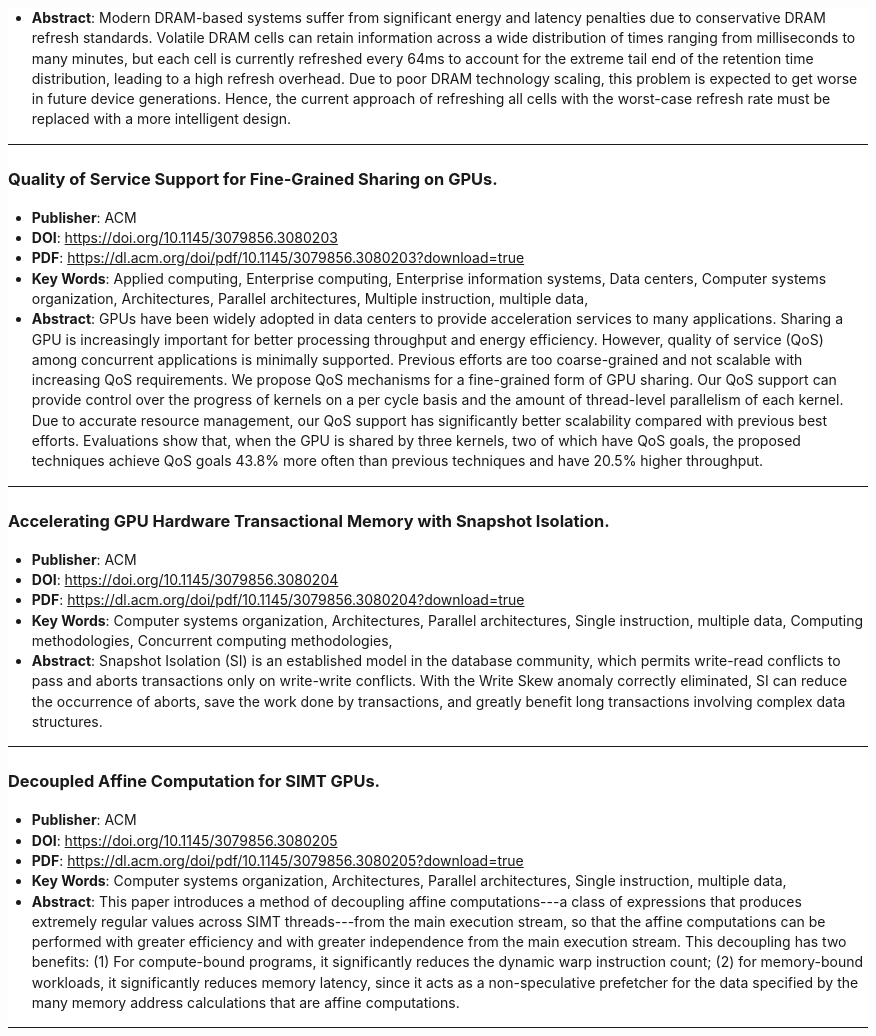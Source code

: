 * **Abstract**: Modern DRAM-based systems suffer from significant energy and latency penalties due to conservative DRAM refresh standards. Volatile DRAM cells can retain information across a wide distribution of times ranging from milliseconds to many minutes, but each cell is currently refreshed every 64ms to account for the extreme tail end of the retention time distribution, leading to a high refresh overhead. Due to poor DRAM technology scaling, this problem is expected to get worse in future device generations. Hence, the current approach of refreshing all cells with the worst-case refresh rate must be replaced with a more intelligent design.

---
### Quality of Service Support for Fine-Grained Sharing on GPUs.
* **Publisher**: ACM
* **DOI**: https://doi.org/10.1145/3079856.3080203
* **PDF**: https://dl.acm.org/doi/pdf/10.1145/3079856.3080203?download=true
* **Key Words**: Applied computing, Enterprise computing, Enterprise information systems, Data centers, Computer systems organization, Architectures, Parallel architectures, Multiple instruction, multiple data, 
* **Abstract**: GPUs have been widely adopted in data centers to provide acceleration services to many applications. Sharing a GPU is increasingly important for better processing throughput and energy efficiency. However, quality of service (QoS) among concurrent applications is minimally supported. Previous efforts are too coarse-grained and not scalable with increasing QoS requirements. We propose QoS mechanisms for a fine-grained form of GPU sharing. Our QoS support can provide control over the progress of kernels on a per cycle basis and the amount of thread-level parallelism of each kernel. Due to accurate resource management, our QoS support has significantly better scalability compared with previous best efforts. Evaluations show that, when the GPU is shared by three kernels, two of which have QoS goals, the proposed techniques achieve QoS goals 43.8% more often than previous techniques and have 20.5% higher throughput.

---
### Accelerating GPU Hardware Transactional Memory with Snapshot Isolation.
* **Publisher**: ACM
* **DOI**: https://doi.org/10.1145/3079856.3080204
* **PDF**: https://dl.acm.org/doi/pdf/10.1145/3079856.3080204?download=true
* **Key Words**: Computer systems organization, Architectures, Parallel architectures, Single instruction, multiple data, Computing methodologies, Concurrent computing methodologies, 
* **Abstract**: Snapshot Isolation (SI) is an established model in the database community, which permits write-read conflicts to pass and aborts transactions only on write-write conflicts. With the Write Skew anomaly correctly eliminated, SI can reduce the occurrence of aborts, save the work done by transactions, and greatly benefit long transactions involving complex data structures.

---
### Decoupled Affine Computation for SIMT GPUs.
* **Publisher**: ACM
* **DOI**: https://doi.org/10.1145/3079856.3080205
* **PDF**: https://dl.acm.org/doi/pdf/10.1145/3079856.3080205?download=true
* **Key Words**: Computer systems organization, Architectures, Parallel architectures, Single instruction, multiple data, 
* **Abstract**: This paper introduces a method of decoupling affine computations---a class of expressions that produces extremely regular values across SIMT threads---from the main execution stream, so that the affine computations can be performed with greater efficiency and with greater independence from the main execution stream. This decoupling has two benefits: (1) For compute-bound programs, it significantly reduces the dynamic warp instruction count; (2) for memory-bound workloads, it significantly reduces memory latency, since it acts as a non-speculative prefetcher for the data specified by the many memory address calculations that are affine computations.

---